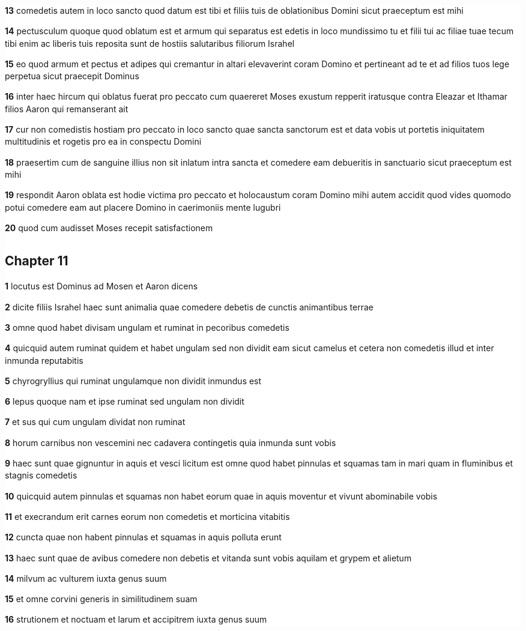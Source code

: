**13** comedetis autem in loco sancto quod datum est tibi et filiis tuis de oblationibus Domini sicut praeceptum est mihi

**14** pectusculum quoque quod oblatum est et armum qui separatus est edetis in loco mundissimo tu et filii tui ac filiae tuae tecum tibi enim ac liberis tuis reposita sunt de hostiis salutaribus filiorum Israhel

**15** eo quod armum et pectus et adipes qui cremantur in altari elevaverint coram Domino et pertineant ad te et ad filios tuos lege perpetua sicut praecepit Dominus

**16** inter haec hircum qui oblatus fuerat pro peccato cum quaereret Moses exustum repperit iratusque contra Eleazar et Ithamar filios Aaron qui remanserant ait

**17** cur non comedistis hostiam pro peccato in loco sancto quae sancta sanctorum est et data vobis ut portetis iniquitatem multitudinis et rogetis pro ea in conspectu Domini

**18** praesertim cum de sanguine illius non sit inlatum intra sancta et comedere eam debueritis in sanctuario sicut praeceptum est mihi

**19** respondit Aaron oblata est hodie victima pro peccato et holocaustum coram Domino mihi autem accidit quod vides quomodo potui comedere eam aut placere Domino in caerimoniis mente lugubri

**20** quod cum audisset Moses recepit satisfactionem

## Chapter 11

**1** locutus est Dominus ad Mosen et Aaron dicens

**2** dicite filiis Israhel haec sunt animalia quae comedere debetis de cunctis animantibus terrae

**3** omne quod habet divisam ungulam et ruminat in pecoribus comedetis

**4** quicquid autem ruminat quidem et habet ungulam sed non dividit eam sicut camelus et cetera non comedetis illud et inter inmunda reputabitis

**5** chyrogryllius qui ruminat ungulamque non dividit inmundus est

**6** lepus quoque nam et ipse ruminat sed ungulam non dividit

**7** et sus qui cum ungulam dividat non ruminat

**8** horum carnibus non vescemini nec cadavera contingetis quia inmunda sunt vobis

**9** haec sunt quae gignuntur in aquis et vesci licitum est omne quod habet pinnulas et squamas tam in mari quam in fluminibus et stagnis comedetis

**10** quicquid autem pinnulas et squamas non habet eorum quae in aquis moventur et vivunt abominabile vobis

**11** et execrandum erit carnes eorum non comedetis et morticina vitabitis

**12** cuncta quae non habent pinnulas et squamas in aquis polluta erunt

**13** haec sunt quae de avibus comedere non debetis et vitanda sunt vobis aquilam et grypem et alietum

**14** milvum ac vulturem iuxta genus suum

**15** et omne corvini generis in similitudinem suam

**16** strutionem et noctuam et larum et accipitrem iuxta genus suum

